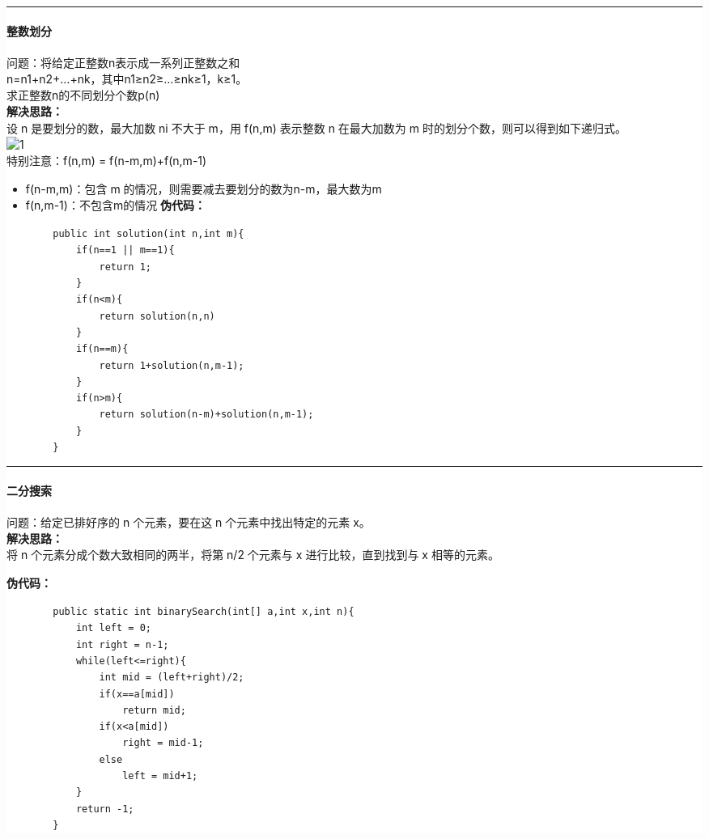 --------
 
#### []()整数划分

 问题：将给定正整数n表示成一系列正整数之和  
 n=n1+n2+…+nk，其中n1≥n2≥…≥nk≥1，k≥1。  
 求正整数n的不同划分个数p(n)  
 **解决思路：**  
 设 n 是要划分的数，最大加数 ni 不大于 m，用 f(n,m) 表示整数 n 在最大加数为 m 时的划分个数，则可以得到如下递归式。  
 ![1](https://img-blog.csdnimg.cn/20190622161955724.png?x-oss-process=image/watermark,type_ZmFuZ3poZW5naGVpdGk,shadow_10,text_aHR0cHM6Ly9ibG9nLmNzZG4ubmV0L01PS0VYRkRHSA==,size_16,color_FFFFFF,t_70)  
 特别注意：f(n,m) = f(n-m,m)+f(n,m-1)

  
  * f(n-m,m)：包含 m 的情况，则需要减去要划分的数为n-m，最大数为m 
  * f(n,m-1)：不包含m的情况  **伪代码：**

 
```
		public int solution(int n,int m){
			if(n==1 || m==1){
				return 1;
			}
			if(n<m){
				return solution(n,n)
			}
			if(n==m){
				return 1+solution(n,m-1);
			}
			if(n>m){
				return solution(n-m)+solution(n,m-1);
			}
		}

```
 
--------
 
#### []()二分搜索

 问题：给定已排好序的 n 个元素，要在这 n 个元素中找出特定的元素 x。  
 **解决思路：**  
 将 n 个元素分成个数大致相同的两半，将第 n/2 个元素与 x 进行比较，直到找到与 x 相等的元素。

 **伪代码：**

 
```
		public static int binarySearch(int[] a,int x,int n){
			int left = 0;
			int right = n-1;
			while(left<=right){
				int mid = (left+right)/2;
				if(x==a[mid])
					return mid;
				if(x<a[mid])
					right = mid-1;
				else
					left = mid+1;
			}
			return -1;
		}

```
 